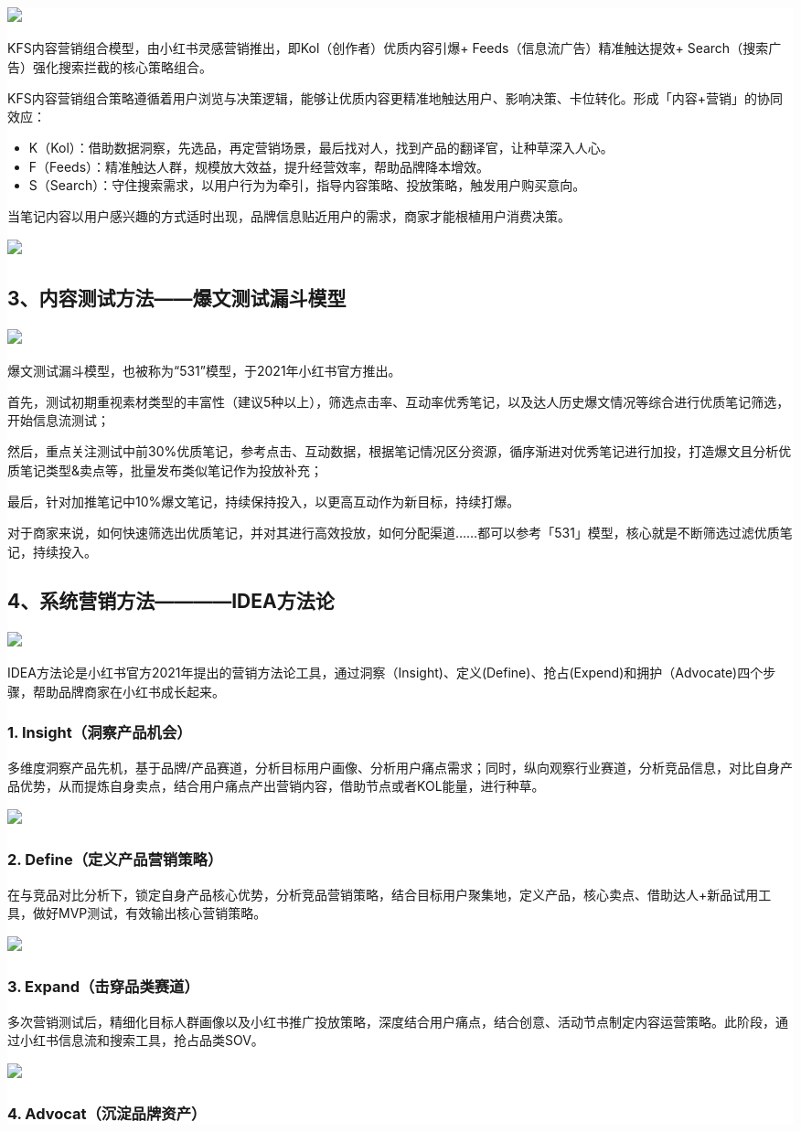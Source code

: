 ![](https://image.woshipm.com/2024/06/24/6efa41be-31c4-11ef-90af-00163e142b65.png)

KFS内容营销组合模型，由小红书灵感营销推出，即Kol（创作者）优质内容引爆+ Feeds（信息流广告）精准触达提效+ Search（搜索广告）强化搜索拦截的核心策略组合。

KFS内容营销组合策略遵循着用户浏览与决策逻辑，能够让优质内容更精准地触达用户、影响决策、卡位转化。形成「内容+营销」的协同效应：

*   K（Kol）：借助数据洞察，先选品，再定营销场景，最后找对人，找到产品的翻译官，让种草深入人心。
*   F（Feeds）：精准触达人群，规模放大效益，提升经营效率，帮助品牌降本增效。
*   S（Search）：守住搜索需求，以用户行为为牵引，指导内容策略、投放策略，触发用户购买意向。

当笔记内容以用户感兴趣的方式适时出现，品牌信息贴近用户的需求，商家才能根植用户消费决策。

![](https://image.woshipm.com/2024/06/24/6f629930-31c4-11ef-90af-00163e142b65.png)

## 3、内容测试方法——爆文测试漏斗模型

![](https://image.woshipm.com/2024/06/24/6fbc8c6a-31c4-11ef-90af-00163e142b65.png)

爆文测试漏斗模型，也被称为“531”模型，于2021年小红书官方推出。

首先，测试初期重视素材类型的丰富性（建议5种以上），筛选点击率、互动率优秀笔记，以及达人历史爆文情况等综合进行优质笔记筛选，开始信息流测试；

然后，重点关注测试中前30%优质笔记，参考点击、互动数据，根据笔记情况区分资源，循序渐进对优秀笔记进行加投，打造爆文且分析优质笔记类型&卖点等，批量发布类似笔记作为投放补充；

最后，针对加推笔记中10%爆文笔记，持续保持投入，以更高互动作为新目标，持续打爆。

对于商家来说，如何快速筛选出优质笔记，并对其进行高效投放，如何分配渠道……都可以参考「531」模型，核心就是不断筛选过滤优质笔记，持续投入。

## 4、系统营销方法————IDEA方法论

![](https://image.woshipm.com/2024/06/24/70360270-31c4-11ef-90af-00163e142b65.png)

IDEA方法论是小红书官方2021年提出的营销方法论工具，通过洞察（Insight)、定义(Define)、抢占(Expend)和拥护（Advocate)四个步骤，帮助品牌商家在小红书成长起来。

### 1\. Insight（洞察产品机会）

多维度洞察产品先机，基于品牌/产品赛道，分析目标用户画像、分析用户痛点需求；同时，纵向观察行业赛道，分析竞品信息，对比自身产品优势，从而提炼自身卖点，结合用户痛点产出营销内容，借助节点或者KOL能量，进行种草。

![](https://image.woshipm.com/2024/06/24/70826e12-31c4-11ef-90af-00163e142b65.png)

### 2\. Define（定义产品营销策略）

在与竞品对比分析下，锁定自身产品核心优势，分析竞品营销策略，结合目标用户聚集地，定义产品，核心卖点、借助达人+新品试用工具，做好MVP测试，有效输出核心营销策略。

![](https://image.woshipm.com/2024/06/24/71053e00-31c4-11ef-90af-00163e142b65.png)

### 3\. Expand（击穿品类赛道）

多次营销测试后，精细化目标人群画像以及小红书推广投放策略，深度结合用户痛点，结合创意、活动节点制定内容运营策略。此阶段，通过小红书信息流和搜索工具，抢占品类SOV。

![](https://image.woshipm.com/2024/06/24/7172a828-31c4-11ef-90af-00163e142b65.png)

### 4\. Advocat（沉淀品牌资产）
